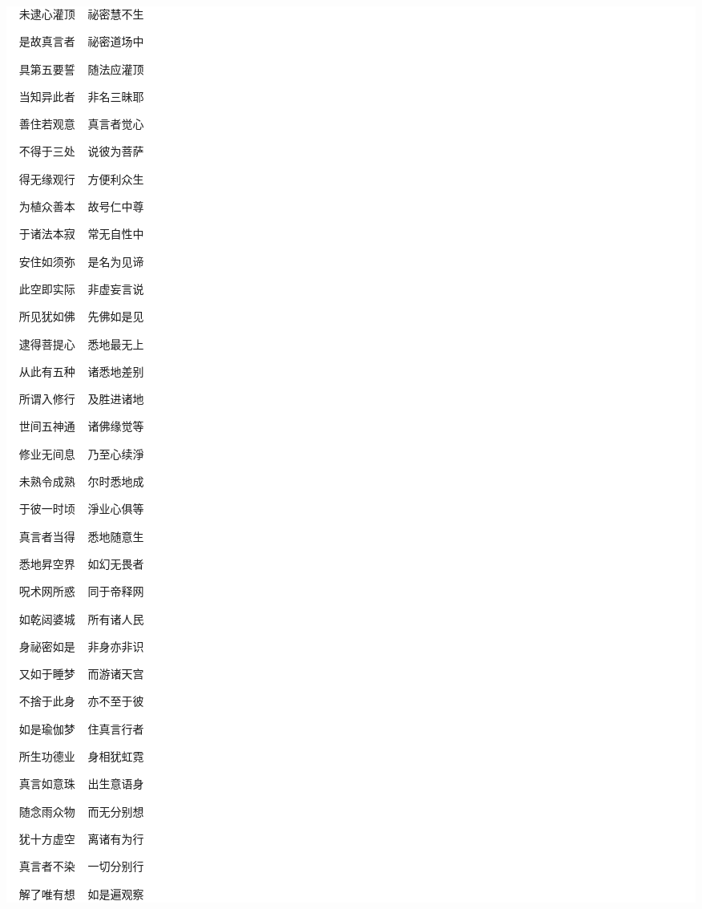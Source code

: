 &nbsp;&nbsp;&nbsp;&nbsp;未逮心灌顶&nbsp;&nbsp;&nbsp;&nbsp;祕密慧不生

&nbsp;&nbsp;&nbsp;&nbsp;是故真言者&nbsp;&nbsp;&nbsp;&nbsp;祕密道场中

&nbsp;&nbsp;&nbsp;&nbsp;具第五要誓&nbsp;&nbsp;&nbsp;&nbsp;随法应灌顶

&nbsp;&nbsp;&nbsp;&nbsp;当知异此者&nbsp;&nbsp;&nbsp;&nbsp;非名三昧耶

&nbsp;&nbsp;&nbsp;&nbsp;善住若观意&nbsp;&nbsp;&nbsp;&nbsp;真言者觉心

&nbsp;&nbsp;&nbsp;&nbsp;不得于三处&nbsp;&nbsp;&nbsp;&nbsp;说彼为菩萨

&nbsp;&nbsp;&nbsp;&nbsp;得无缘观行&nbsp;&nbsp;&nbsp;&nbsp;方便利众生

&nbsp;&nbsp;&nbsp;&nbsp;为植众善本&nbsp;&nbsp;&nbsp;&nbsp;故号仁中尊<a name="yu-zhu-fa-ben-ji"></a>

&nbsp;&nbsp;&nbsp;&nbsp;于诸法本寂&nbsp;&nbsp;&nbsp;&nbsp;常无自性中

&nbsp;&nbsp;&nbsp;&nbsp;安住如须弥&nbsp;&nbsp;&nbsp;&nbsp;是名为见谛

&nbsp;&nbsp;&nbsp;&nbsp;此空即实际&nbsp;&nbsp;&nbsp;&nbsp;非虚妄言说

&nbsp;&nbsp;&nbsp;&nbsp;所见犹如佛&nbsp;&nbsp;&nbsp;&nbsp;先佛如是见

&nbsp;&nbsp;&nbsp;&nbsp;逮得菩提心&nbsp;&nbsp;&nbsp;&nbsp;悉地最无上

&nbsp;&nbsp;&nbsp;&nbsp;从此有五种&nbsp;&nbsp;&nbsp;&nbsp;诸悉地差别

&nbsp;&nbsp;&nbsp;&nbsp;所谓入修行&nbsp;&nbsp;&nbsp;&nbsp;及胜进诸地

&nbsp;&nbsp;&nbsp;&nbsp;世间五神通&nbsp;&nbsp;&nbsp;&nbsp;诸佛缘觉等

&nbsp;&nbsp;&nbsp;&nbsp;修业无间息&nbsp;&nbsp;&nbsp;&nbsp;乃至心续淨

&nbsp;&nbsp;&nbsp;&nbsp;未熟令成熟&nbsp;&nbsp;&nbsp;&nbsp;尔时悉地成

&nbsp;&nbsp;&nbsp;&nbsp;于彼一时顷&nbsp;&nbsp;&nbsp;&nbsp;淨业心俱等

&nbsp;&nbsp;&nbsp;&nbsp;真言者当得&nbsp;&nbsp;&nbsp;&nbsp;悉地随意生

&nbsp;&nbsp;&nbsp;&nbsp;悉地昇空界&nbsp;&nbsp;&nbsp;&nbsp;如幻无畏者<a name="zhou-shu-wang-suo-huo"></a>

&nbsp;&nbsp;&nbsp;&nbsp;呪术网所惑&nbsp;&nbsp;&nbsp;&nbsp;同于帝释网

&nbsp;&nbsp;&nbsp;&nbsp;如乾闼婆城&nbsp;&nbsp;&nbsp;&nbsp;所有诸人民

&nbsp;&nbsp;&nbsp;&nbsp;身祕密如是&nbsp;&nbsp;&nbsp;&nbsp;非身亦非识

&nbsp;&nbsp;&nbsp;&nbsp;又如于睡梦&nbsp;&nbsp;&nbsp;&nbsp;而游诸天宫

&nbsp;&nbsp;&nbsp;&nbsp;不捨于此身&nbsp;&nbsp;&nbsp;&nbsp;亦不至于彼

&nbsp;&nbsp;&nbsp;&nbsp;如是瑜伽梦&nbsp;&nbsp;&nbsp;&nbsp;住真言行者

&nbsp;&nbsp;&nbsp;&nbsp;所生功德业&nbsp;&nbsp;&nbsp;&nbsp;身相犹虹霓

&nbsp;&nbsp;&nbsp;&nbsp;真言如意珠&nbsp;&nbsp;&nbsp;&nbsp;出生意语身

&nbsp;&nbsp;&nbsp;&nbsp;随念雨众物&nbsp;&nbsp;&nbsp;&nbsp;而无分别想

&nbsp;&nbsp;&nbsp;&nbsp;犹十方虚空&nbsp;&nbsp;&nbsp;&nbsp;离诸有为行

&nbsp;&nbsp;&nbsp;&nbsp;真言者不染&nbsp;&nbsp;&nbsp;&nbsp;一切分别行

&nbsp;&nbsp;&nbsp;&nbsp;解了唯有想&nbsp;&nbsp;&nbsp;&nbsp;如是遍观察
